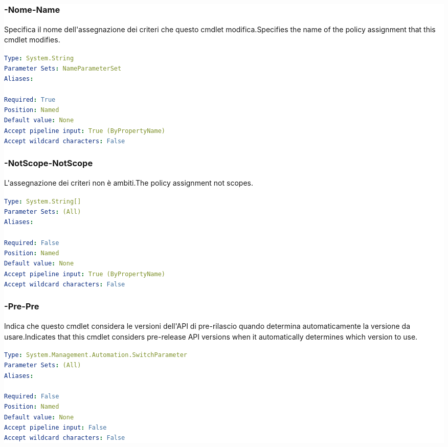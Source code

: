 ### <span data-ttu-id="437c4-143">-Nome</span><span class="sxs-lookup"><span data-stu-id="437c4-143">-Name</span></span>
<span data-ttu-id="437c4-144">Specifica il nome dell'assegnazione dei criteri che questo cmdlet modifica.</span><span class="sxs-lookup"><span data-stu-id="437c4-144">Specifies the name of the policy assignment that this cmdlet modifies.</span></span>

```yaml
Type: System.String
Parameter Sets: NameParameterSet
Aliases:

Required: True
Position: Named
Default value: None
Accept pipeline input: True (ByPropertyName)
Accept wildcard characters: False
```

### <span data-ttu-id="437c4-145">-NotScope</span><span class="sxs-lookup"><span data-stu-id="437c4-145">-NotScope</span></span>
<span data-ttu-id="437c4-146">L'assegnazione dei criteri non è ambiti.</span><span class="sxs-lookup"><span data-stu-id="437c4-146">The policy assignment not scopes.</span></span>

```yaml
Type: System.String[]
Parameter Sets: (All)
Aliases:

Required: False
Position: Named
Default value: None
Accept pipeline input: True (ByPropertyName)
Accept wildcard characters: False
```

### <span data-ttu-id="437c4-147">-Pre</span><span class="sxs-lookup"><span data-stu-id="437c4-147">-Pre</span></span>
<span data-ttu-id="437c4-148">Indica che questo cmdlet considera le versioni dell'API di pre-rilascio quando determina automaticamente la versione da usare.</span><span class="sxs-lookup"><span data-stu-id="437c4-148">Indicates that this cmdlet considers pre-release API versions when it automatically determines which version to use.</span></span>

```yaml
Type: System.Management.Automation.SwitchParameter
Parameter Sets: (All)
Aliases:

Required: False
Position: Named
Default value: None
Accept pipeline input: False
Accept wildcard characters: False
```
